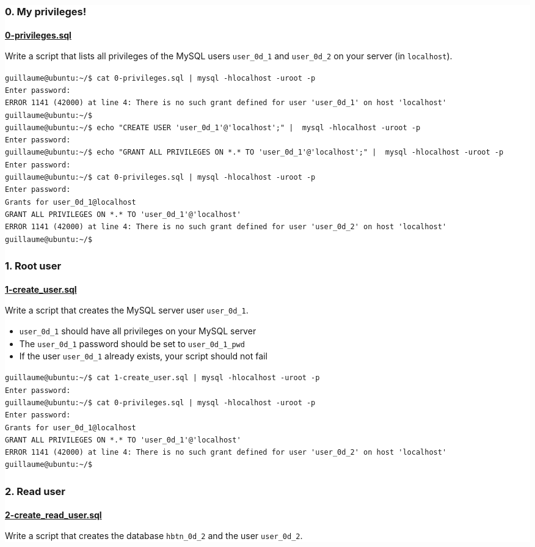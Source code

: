 ### 0. My privileges!

**[0-privileges.sql](0-privileges.sql)**

Write a script that lists all privileges of the MySQL users `user_0d_1` and `user_0d_2` on your server (in `localhost`).

```
guillaume@ubuntu:~/$ cat 0-privileges.sql | mysql -hlocalhost -uroot -p
Enter password:
ERROR 1141 (42000) at line 4: There is no such grant defined for user 'user_0d_1' on host 'localhost'
guillaume@ubuntu:~/$
guillaume@ubuntu:~/$ echo "CREATE USER 'user_0d_1'@'localhost';" |  mysql -hlocalhost -uroot -p
Enter password:
guillaume@ubuntu:~/$ echo "GRANT ALL PRIVILEGES ON *.* TO 'user_0d_1'@'localhost';" |  mysql -hlocalhost -uroot -p
Enter password:
guillaume@ubuntu:~/$ cat 0-privileges.sql | mysql -hlocalhost -uroot -p
Enter password:
Grants for user_0d_1@localhost
GRANT ALL PRIVILEGES ON *.* TO 'user_0d_1'@'localhost'
ERROR 1141 (42000) at line 4: There is no such grant defined for user 'user_0d_2' on host 'localhost'
guillaume@ubuntu:~/$
```

### 1. Root user

**[1-create_user.sql](1-create_user.sql)**

Write a script that creates the MySQL server user `user_0d_1`.

-  `user_0d_1` should have all privileges on your MySQL server
-  The `user_0d_1` password should be set to `user_0d_1_pwd`
-  If the user `user_0d_1` already exists, your script should not fail

```
guillaume@ubuntu:~/$ cat 1-create_user.sql | mysql -hlocalhost -uroot -p
Enter password:
guillaume@ubuntu:~/$ cat 0-privileges.sql | mysql -hlocalhost -uroot -p
Enter password:
Grants for user_0d_1@localhost
GRANT ALL PRIVILEGES ON *.* TO 'user_0d_1'@'localhost'
ERROR 1141 (42000) at line 4: There is no such grant defined for user 'user_0d_2' on host 'localhost'
guillaume@ubuntu:~/$
```

### 2. Read user

**[2-create_read_user.sql](2-create_read_user.sql)**

Write a script that creates the database `hbtn_0d_2` and the user `user_0d_2`.
